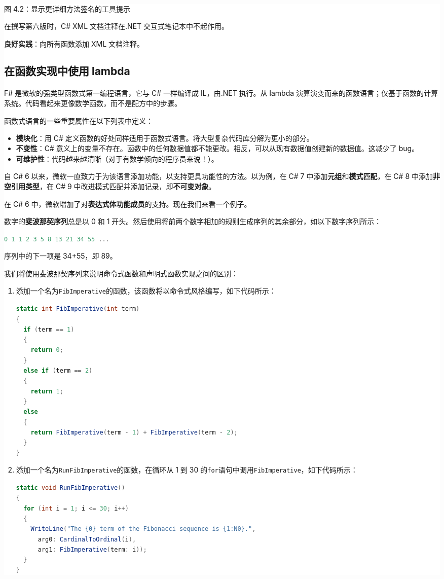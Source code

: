 图 4.2：显示更详细方法签名的工具提示

在撰写第六版时，C# XML 文档注释在.NET 交互式笔记本中不起作用。

**良好实践**：向所有函数添加 XML 文档注释。

## 在函数实现中使用 lambda

F# 是微软的强类型函数式第一编程语言，它与 C# 一样编译成 IL，由.NET 执行。从 lambda 演算演变而来的函数语言；仅基于函数的计算系统。代码看起来更像数学函数，而不是配方中的步骤。

函数式语言的一些重要属性在以下列表中定义：

*   **模块化**：用 C# 定义函数的好处同样适用于函数式语言。将大型复杂代码库分解为更小的部分。
*   **不变性**：C# 意义上的变量不存在。函数中的任何数据值都不能更改。相反，可以从现有数据值创建新的数据值。这减少了 bug。
*   **可维护性**：代码越来越清晰（对于有数学倾向的程序员来说！）。

自 C# 6 以来，微软一直致力于为该语言添加功能，以支持更具功能性的方法。以为例，在 C# 7 中添加**元组**和**模式匹配**，在 C# 8 中添加**非空引用类型**，在 C# 9 中改进模式匹配并添加记录，即**不可变对象**。

在 C# 6 中，微软增加了对**表达式体功能成员**的支持。现在我们来看一个例子。

数字的**斐波那契序列**总是以 0 和 1 开头。然后使用将前两个数字相加的规则生成序列的其余部分，如以下数字序列所示：

```cs
0 1 1 2 3 5 8 13 21 34 55 ... 
```

序列中的下一项是 34+55，即 89。

我们将使用斐波那契序列来说明命令式函数和声明式函数实现之间的区别：

1.  添加一个名为`FibImperative`的函数，该函数将以命令式风格编写，如下代码所示：

    ```cs
    static int FibImperative(int term)
    {
      if (term == 1)
      {
        return 0;
      }
      else if (term == 2)
      {
        return 1;
      }
      else
      {
        return FibImperative(term - 1) + FibImperative(term - 2);
      }
    } 
    ```

2.  添加一个名为`RunFibImperative`的函数，在循环从 1 到 30 的`for`语句中调用`FibImperative`，如下代码所示：

    ```cs
    static void RunFibImperative()
    {
      for (int i = 1; i <= 30; i++)
      {
        WriteLine("The {0} term of the Fibonacci sequence is {1:N0}.",
          arg0: CardinalToOrdinal(i),
          arg1: FibImperative(term: i));
      }
    } 
    ```

